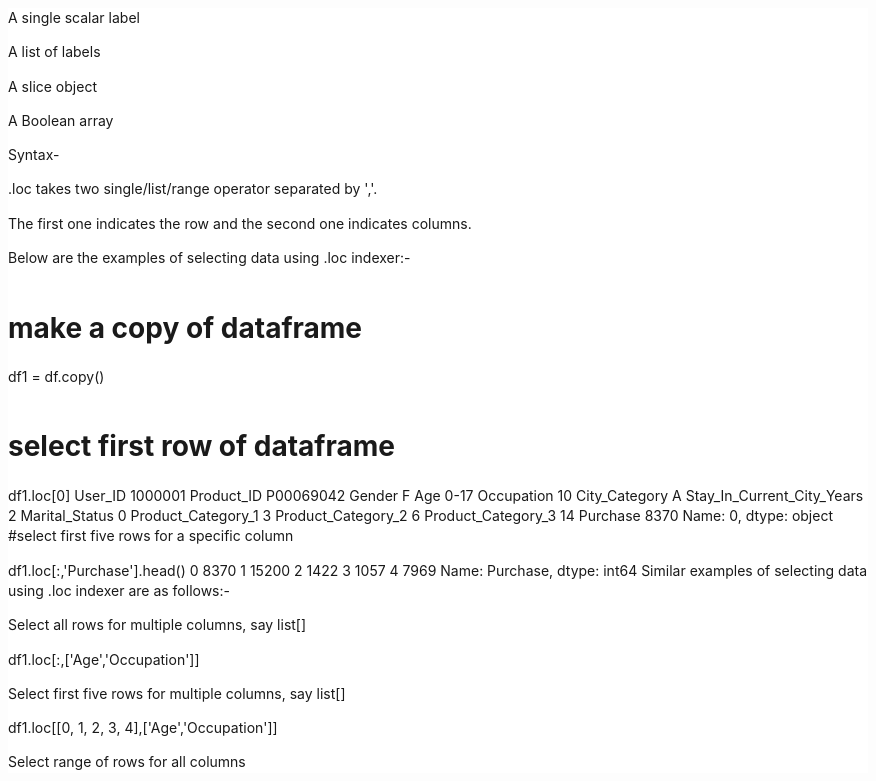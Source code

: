 A single scalar label

A list of labels

A slice object

A Boolean array

Syntax-

.loc takes two single/list/range operator separated by ','.

The first one indicates the row and the second one indicates columns.

Below are the examples of selecting data using .loc indexer:-

# make a copy of dataframe
df1 = df.copy()
# select first row of dataframe

df1.loc[0]
User_ID                         1000001
Product_ID                    P00069042
Gender                                F
Age                                0-17
Occupation                           10
City_Category                         A
Stay_In_Current_City_Years            2
Marital_Status                        0
Product_Category_1                    3
Product_Category_2                    6
Product_Category_3                   14
Purchase                           8370
Name: 0, dtype: object
#select first five rows for a specific column

df1.loc[:,'Purchase'].head()
0     8370
1    15200
2     1422
3     1057
4     7969
Name: Purchase, dtype: int64
Similar examples of selecting data using .loc indexer are as follows:-

Select all rows for multiple columns, say list[]

df1.loc[:,['Age','Occupation']]

Select first five rows for multiple columns, say list[]

df1.loc[[0, 1, 2, 3, 4],['Age','Occupation']]

Select range of rows for all columns
